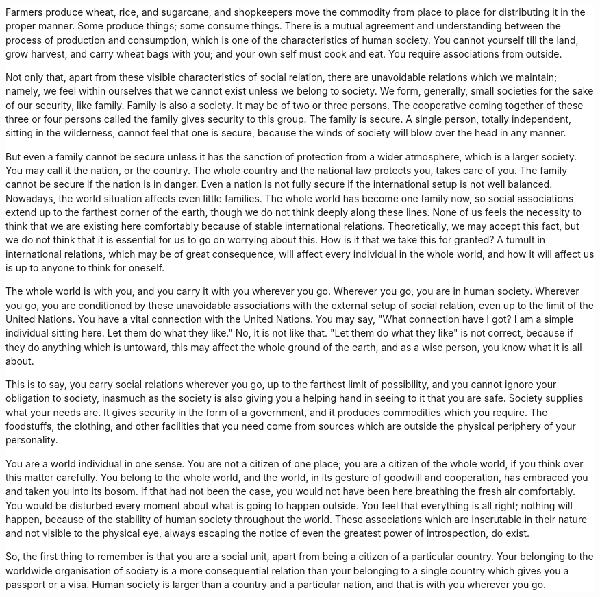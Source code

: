 Farmers produce wheat, rice, and sugarcane, and shopkeepers move the commodity from place to place for distributing it in the proper manner. Some produce things; some consume things. There is a mutual agreement and understanding between the process of production and consumption, which is one of the characteristics of human society. You cannot yourself till the land, grow harvest, and carry wheat bags with you; and your own self must cook and eat. You require associations from outside.

Not only that, apart from these visible characteristics of social relation, there are unavoidable relations which we maintain; namely, we feel within ourselves that we cannot exist unless we belong to society. We form, generally, small societies for the sake of our security, like family. Family is also a society. It may be of two or three persons. The cooperative coming together of these three or four persons called the family gives security to this group. The family is secure. A single person, totally independent, sitting in the wilderness, cannot feel that one is secure, because the winds of society will blow over the head in any manner.

But even a family cannot be secure unless it has the sanction of protection from a wider atmosphere, which is a larger society. You may call it the nation, or the country. The whole country and the national law protects you, takes care of you. The family cannot be secure if the nation is in danger. Even a nation is not fully secure if the international setup is not well balanced. Nowadays, the world situation affects even little families. The whole world has become one family now, so social associations extend up to the farthest corner of the earth, though we do not think deeply along these lines. None of us feels the necessity to think that we are existing here comfortably because of stable international relations. Theoretically, we may accept this fact, but we do not think that it is essential for us to go on worrying about this. How is it that we take this for granted? A tumult in international relations, which may be of great consequence, will affect every individual in the whole world, and how it will affect us is up to anyone to think for oneself.

The whole world is with you, and you carry it with you wherever you go. Wherever you go, you are in human society. Wherever you go, you are conditioned by these unavoidable associations with the external setup of social relation, even up to the limit of the United Nations. You have a vital connection with the United Nations. You may say, "What connection have I got? I am a simple individual sitting here. Let them do what they like." No, it is not like that. "Let them do what they like" is not correct, because if they do anything which is untoward, this may affect the whole ground of the earth, and as a wise person, you know what it is all about.

This is to say, you carry social relations wherever you go, up to the farthest limit of possibility, and you cannot ignore your obligation to society, inasmuch as the society is also giving you a helping hand in seeing to it that you are safe. Society supplies what your needs are. It gives security in the form of a government, and it produces commodities which you require. The foodstuffs, the clothing, and other facilities that you need come from sources which are outside the physical periphery of your personality.

You are a world individual in one sense. You are not a citizen of one place; you are a citizen of the whole world, if you think over this matter carefully. You belong to the whole world, and the world, in its gesture of goodwill and cooperation, has embraced you and taken you into its bosom. If that had not been the case, you would not have been here breathing the fresh air comfortably. You would be disturbed every moment about what is going to happen outside. You feel that everything is all right; nothing will happen, because of the stability of human society throughout the world. These associations which are inscrutable in their nature and not visible to the physical eye, always escaping the notice of even the greatest power of introspection, do exist.

So, the first thing to remember is that you are a social unit, apart from being a citizen of a particular country. Your belonging to the worldwide organisation of society is a more consequential relation than your belonging to a single country which gives you a passport or a visa. Human society is larger than a country and a particular nation, and that is with you wherever you go.

